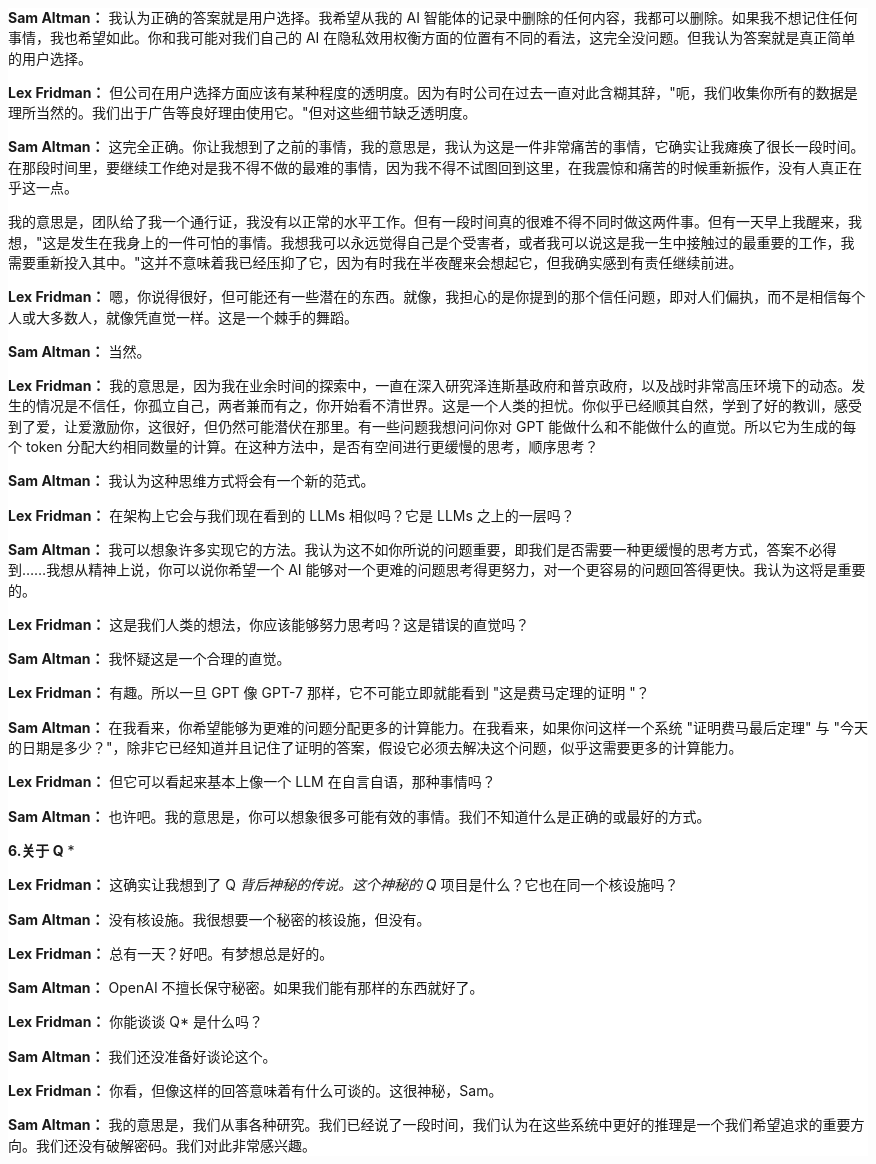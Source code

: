 **Sam Altman：** 我认为正确的答案就是用户选择。我希望从我的 AI
智能体的记录中删除的任何内容，我都可以删除。如果我不想记住任何事情，我也希望如此。你和我可能对我们自己的 AI
在隐私效用权衡方面的位置有不同的看法，这完全没问题。但我认为答案就是真正简单的用户选择。

**Lex Fridman：**
但公司在用户选择方面应该有某种程度的透明度。因为有时公司在过去一直对此含糊其辞，"呃，我们收集你所有的数据是理所当然的。我们出于广告等良好理由使用它。"但对这些细节缺乏透明度。

**Sam Altman：**
这完全正确。你让我想到了之前的事情，我的意思是，我认为这是一件非常痛苦的事情，它确实让我瘫痪了很长一段时间。在那段时间里，要继续工作绝对是我不得不做的最难的事情，因为我不得不试图回到这里，在我震惊和痛苦的时候重新振作，没有人真正在乎这一点。

我的意思是，团队给了我一个通行证，我没有以正常的水平工作。但有一段时间真的很难不得不同时做这两件事。但有一天早上我醒来，我想，"这是发生在我身上的一件可怕的事情。我想我可以永远觉得自己是个受害者，或者我可以说这是我一生中接触过的最重要的工作，我需要重新投入其中。"这并不意味着我已经压抑了它，因为有时我在半夜醒来会想起它，但我确实感到有责任继续前进。

**Lex Fridman：**
嗯，你说得很好，但可能还有一些潜在的东西。就像，我担心的是你提到的那个信任问题，即对人们偏执，而不是相信每个人或大多数人，就像凭直觉一样。这是一个棘手的舞蹈。

**Sam Altman：** 当然。

**Lex Fridman：**
我的意思是，因为我在业余时间的探索中，一直在深入研究泽连斯基政府和普京政府，以及战时非常高压环境下的动态。发生的情况是不信任，你孤立自己，两者兼而有之，你开始看不清世界。这是一个人类的担忧。你似乎已经顺其自然，学到了好的教训，感受到了爱，让爱激励你，这很好，但仍然可能潜伏在那里。有一些问题我想问问你对
GPT 能做什么和不能做什么的直觉。所以它为生成的每个 token 分配大约相同数量的计算。在这种方法中，是否有空间进行更缓慢的思考，顺序思考？

**Sam Altman：** 我认为这种思维方式将会有一个新的范式。

**Lex Fridman：** 在架构上它会与我们现在看到的 LLMs 相似吗？它是 LLMs 之上的一层吗？

**Sam Altman：**
我可以想象许多实现它的方法。我认为这不如你所说的问题重要，即我们是否需要一种更缓慢的思考方式，答案不必得到……我想从精神上说，你可以说你希望一个 AI
能够对一个更难的问题思考得更努力，对一个更容易的问题回答得更快。我认为这将是重要的。

**Lex Fridman：** 这是我们人类的想法，你应该能够努力思考吗？这是错误的直觉吗？

**Sam Altman：** 我怀疑这是一个合理的直觉。

**Lex Fridman：** 有趣。所以一旦 GPT 像 GPT-7 那样，它不可能立即就能看到 "这是费马定理的证明 "？

**Sam Altman：** 在我看来，你希望能够为更难的问题分配更多的计算能力。在我看来，如果你问这样一个系统 "证明费马最后定理" 与
"今天的日期是多少？"，除非它已经知道并且记住了证明的答案，假设它必须去解决这个问题，似乎这需要更多的计算能力。

**Lex Fridman：** 但它可以看起来基本上像一个 LLM 在自言自语，那种事情吗？

**Sam Altman：** 也许吧。我的意思是，你可以想象很多可能有效的事情。我们不知道什么是正确的或最好的方式。

**6.关于 Q** *

 **Lex Fridman：** 这确实让我想到了 Q _背后神秘的传说。这个神秘的 Q_ 项目是什么？它也在同一个核设施吗？

**Sam Altman：** 没有核设施。我很想要一个秘密的核设施，但没有。

**Lex Fridman：** 总有一天？好吧。有梦想总是好的。

**Sam Altman：** OpenAI 不擅长保守秘密。如果我们能有那样的东西就好了。

**Lex Fridman：** 你能谈谈 Q* 是什么吗？

**Sam Altman：** 我们还没准备好谈论这个。

**Lex Fridman：** 你看，但像这样的回答意味着有什么可谈的。这很神秘，Sam。

**Sam Altman：**
我的意思是，我们从事各种研究。我们已经说了一段时间，我们认为在这些系统中更好的推理是一个我们希望追求的重要方向。我们还没有破解密码。我们对此非常感兴趣。
